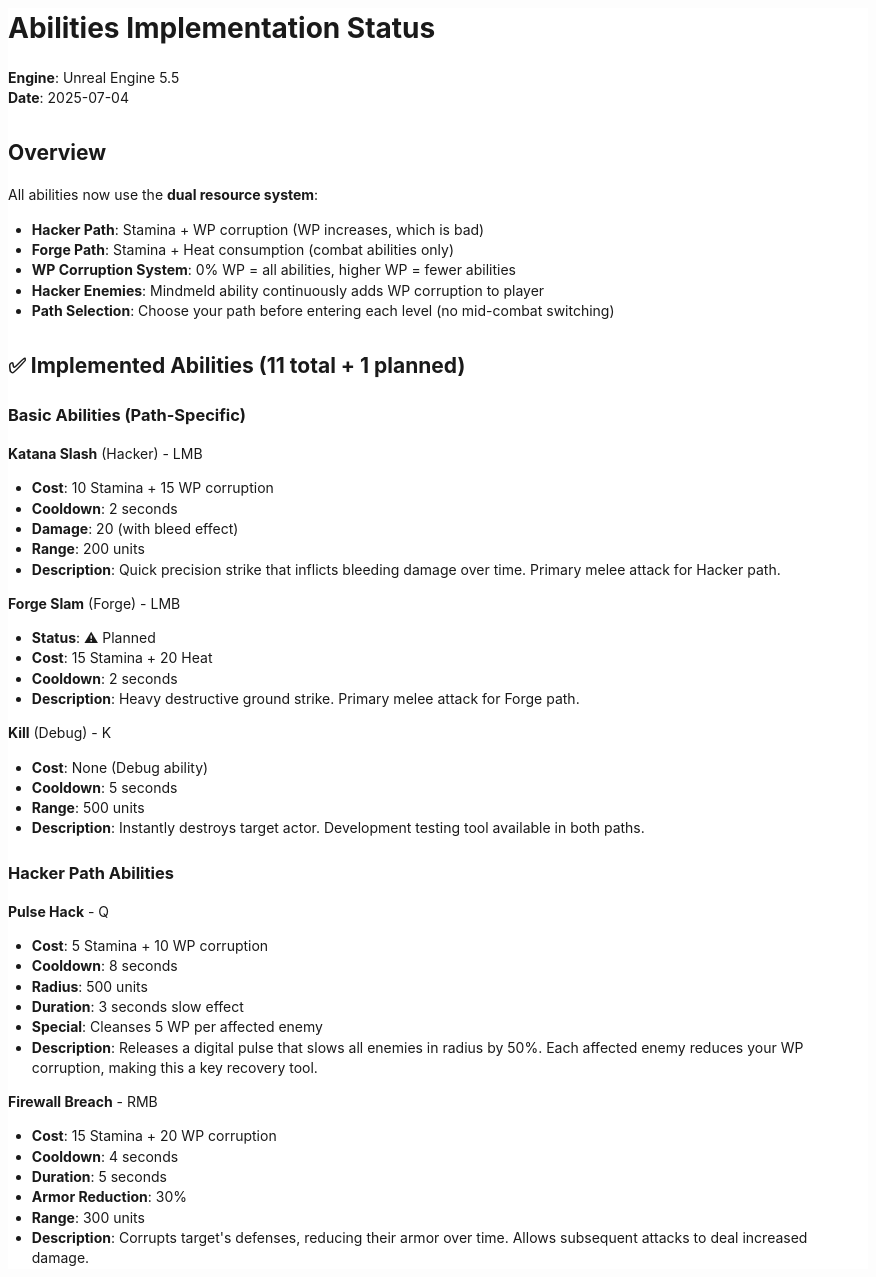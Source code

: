 # Abilities Implementation Status
**Engine**: Unreal Engine 5.5  
**Date**: 2025-07-04

## Overview
All abilities now use the **dual resource system**:
- **Hacker Path**: Stamina + WP corruption (WP increases, which is bad)
- **Forge Path**: Stamina + Heat consumption (combat abilities only)
- **WP Corruption System**: 0% WP = all abilities, higher WP = fewer abilities
- **Hacker Enemies**: Mindmeld ability continuously adds WP corruption to player
- **Path Selection**: Choose your path before entering each level (no mid-combat switching)

## ✅ Implemented Abilities (11 total + 1 planned)

### Basic Abilities (Path-Specific)

**Katana Slash** (Hacker) - LMB
- **Cost**: 10 Stamina + 15 WP corruption
- **Cooldown**: 2 seconds
- **Damage**: 20 (with bleed effect)
- **Range**: 200 units
- **Description**: Quick precision strike that inflicts bleeding damage over time. Primary melee attack for Hacker path.

**Forge Slam** (Forge) - LMB  
- **Status**: ⚠️ Planned
- **Cost**: 15 Stamina + 20 Heat
- **Cooldown**: 2 seconds
- **Description**: Heavy destructive ground strike. Primary melee attack for Forge path.

**Kill** (Debug) - K
- **Cost**: None (Debug ability)
- **Cooldown**: 5 seconds
- **Range**: 500 units
- **Description**: Instantly destroys target actor. Development testing tool available in both paths.

### Hacker Path Abilities

**Pulse Hack** - Q
- **Cost**: 5 Stamina + 10 WP corruption
- **Cooldown**: 8 seconds
- **Radius**: 500 units
- **Duration**: 3 seconds slow effect
- **Special**: Cleanses 5 WP per affected enemy
- **Description**: Releases a digital pulse that slows all enemies in radius by 50%. Each affected enemy reduces your WP corruption, making this a key recovery tool.

**Firewall Breach** - RMB
- **Cost**: 15 Stamina + 20 WP corruption
- **Cooldown**: 4 seconds
- **Duration**: 5 seconds
- **Armor Reduction**: 30%
- **Range**: 300 units
- **Description**: Corrupts target's defenses, reducing their armor over time. Allows subsequent attacks to deal increased damage.
